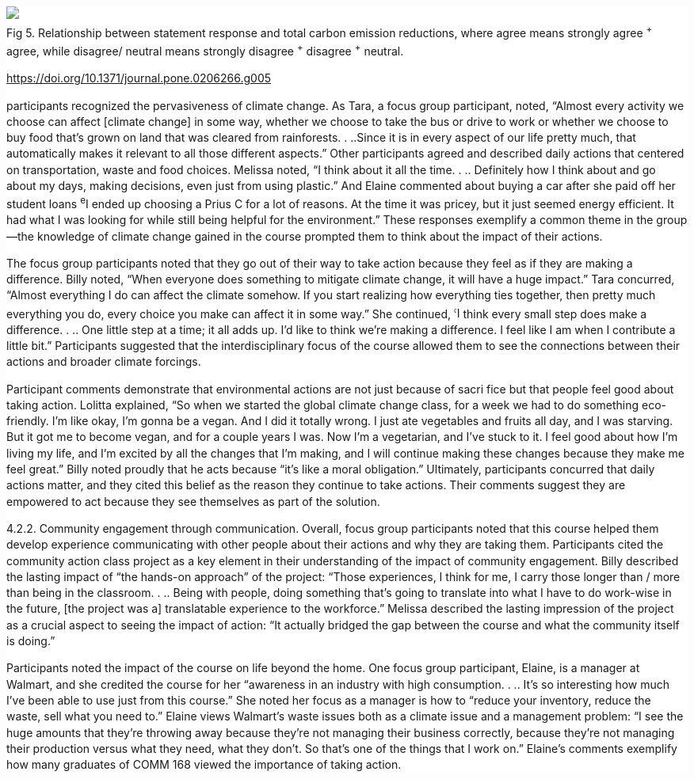 ![](img/a37b20655428f680044e4e1483ba712ed1acfc4ad9cf35c0235f819462a6a2bf.jpg)  
Fig 5. Relationship between statement response and total carbon emission reductions, where agree means strongly agree $^ +$ agree, while disagree/ neutral means strongly disagree $^ +$ disagree $^ +$ neutral.

https://doi.org/10.1371/journal.pone.0206266.g005

participants recognized the pervasiveness of climate change. As Tara, a focus group participant, noted, “Almost every activity we choose can affect [climate change] in some way, whether we choose to take the bus or drive to work or whether we choose to buy food that’s grown on land that was cleared from rainforests. . ..Since it is in every aspect of our life pretty much, that automatically makes it relevant to all those different aspects.” Other participants agreed and described daily actions that centered on transportation, waste and food choices. Melissa noted, “I think about it all the time. . .. Definitely how I think about and go about my days, making decisions, even just from using plastic.” And Elaine commented about buying a car after she paid off her student loans $^ { \mathrm { e } } \mathrm { I }$ ended up choosing a Prius C for a lot of reasons. At the time it was pricey, but it just seemed energy efficient. It had what I was looking for while still being helpful for the environment.” These responses exemplify a common theme in the group—the knowledge of climate change gained in the course prompted them to think about the impact of their actions.

The focus group participants noted that they go out of their way to take action because they feel as if they are making a difference. Billy noted, “When everyone does something to mitigate climate change, it will have a huge impact.” Tara concurred, “Almost everything I do can affect the climate somehow. If you start realizing how everything ties together, then pretty much everything you do, every choice you make can affect it in some way.” She continued, $^ { \mathfrak { c } } \mathrm { I }$ think every small step does make a difference. . .. One little step at a time; it all adds up. I’d like to think we’re making a difference. I feel like I am when I contribute a little bit.” Participants suggested that the interdisciplinary focus of the course allowed them to see the connections between their actions and broader climate forcings.

Participant comments demonstrate that environmental actions are not just because of sacri fice but that people feel good about taking action. Lolitta explained, “So when we started the global climate change class, for a week we had to do something eco-friendly. I’m like okay, I’m gonna be a vegan. And I did it totally wrong. I just ate vegetables and fruits all day, and I was starving. But it got me to become vegan, and for a couple years I was. Now I’m a vegetarian, and I’ve stuck to it. I feel good about how I’m living my life, and I’m excited by all the changes that I’m making, and I will continue making these changes because they make me feel great.” Billy noted proudly that he acts because “it’s like a moral obligation.” Ultimately, participants concurred that daily actions matter, and they cited this belief as the reason they continue to take actions. Their comments suggest they are empowered to act because they see themselves as part of the solution.

4.2.2. Community engagement through communication. Overall, focus group participants noted that this course helped them develop experience communicating with other people about their actions and why they are taking them. Participants cited the community action class project as a key element in their understanding of the impact of community engagement. Billy described the lasting impact of “the hands-on approach” of the project: “Those experiences, I think for me, I carry those longer than / more than being in the classroom. . .. Being with people, doing something that’s going to translate into what I have to do work-wise in the future, [the project was a] translatable experience to the workforce.” Melissa described the lasting impression of the project as a crucial aspect to seeing the impact of action: “It actually bridged the gap between the course and what the community itself is doing.”

Participants noted the impact of the course on life beyond the home. One focus group participant, Elaine, is a manager at Walmart, and she credited the course for her “awareness in an industry with high consumption. . .. It’s so interesting how much I’ve been able to use just from this course.” She noted her focus as a manager is how to “reduce your inventory, reduce the waste, sell what you need to.” Elaine views Walmart’s waste issues both as a climate issue and a management problem: “I see the huge amounts that they’re throwing away because they’re not managing their business correctly, because they’re not managing their production versus what they need, what they don’t. So that’s one of the things that I work on.” Elaine’s comments exemplify how many graduates of COMM 168 viewed the importance of taking action.
